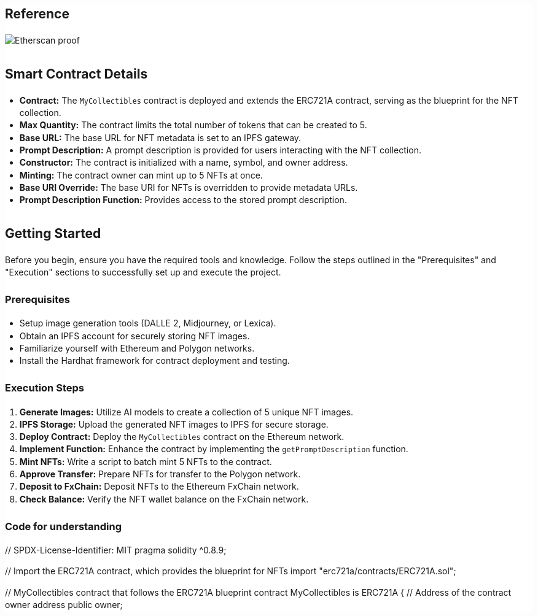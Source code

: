 ## Reference
<img width="1079" alt="Etherscan proof" src="https://github.com/user-attachments/assets/24c1f086-fb8d-4070-a4e7-9e93840e20aa">


## Smart Contract Details

- **Contract:** The `MyCollectibles` contract is deployed and extends the ERC721A contract, serving as the blueprint for the NFT collection.
- **Max Quantity:** The contract limits the total number of tokens that can be created to 5.
- **Base URL:** The base URL for NFT metadata is set to an IPFS gateway.
- **Prompt Description:** A prompt description is provided for users interacting with the NFT collection.
- **Constructor:** The contract is initialized with a name, symbol, and owner address.
- **Minting:** The contract owner can mint up to 5 NFTs at once.
- **Base URI Override:** The base URI for NFTs is overridden to provide metadata URLs.
- **Prompt Description Function:** Provides access to the stored prompt description.

## Getting Started

Before you begin, ensure you have the required tools and knowledge. Follow the steps outlined in the "Prerequisites" and "Execution" sections to successfully set up and execute the project.

### Prerequisites

- Setup image generation tools (DALLE 2, Midjourney, or Lexica).
- Obtain an IPFS account for securely storing NFT images.
- Familiarize yourself with Ethereum and Polygon networks.
- Install the Hardhat framework for contract deployment and testing.

### Execution Steps

1. **Generate Images:** Utilize AI models to create a collection of 5 unique NFT images.
2. **IPFS Storage:** Upload the generated NFT images to IPFS for secure storage.
3. **Deploy Contract:** Deploy the `MyCollectibles` contract on the Ethereum network.
4. **Implement Function:** Enhance the contract by implementing the `getPromptDescription` function.
5. **Mint NFTs:** Write a script to batch mint 5 NFTs to the contract.
6. **Approve Transfer:** Prepare NFTs for transfer to the Polygon network.
7. **Deposit to FxChain:** Deposit NFTs to the Ethereum FxChain network.
8. **Check Balance:** Verify the NFT wallet balance on the FxChain network.

### Code for understanding
// SPDX-License-Identifier: MIT
pragma solidity ^0.8.9;

// Import the ERC721A contract, which provides the blueprint for NFTs
import "erc721a/contracts/ERC721A.sol";

// MyCollectibles contract that follows the ERC721A blueprint
contract MyCollectibles is ERC721A {
    // Address of the contract owner
    address public owner;
